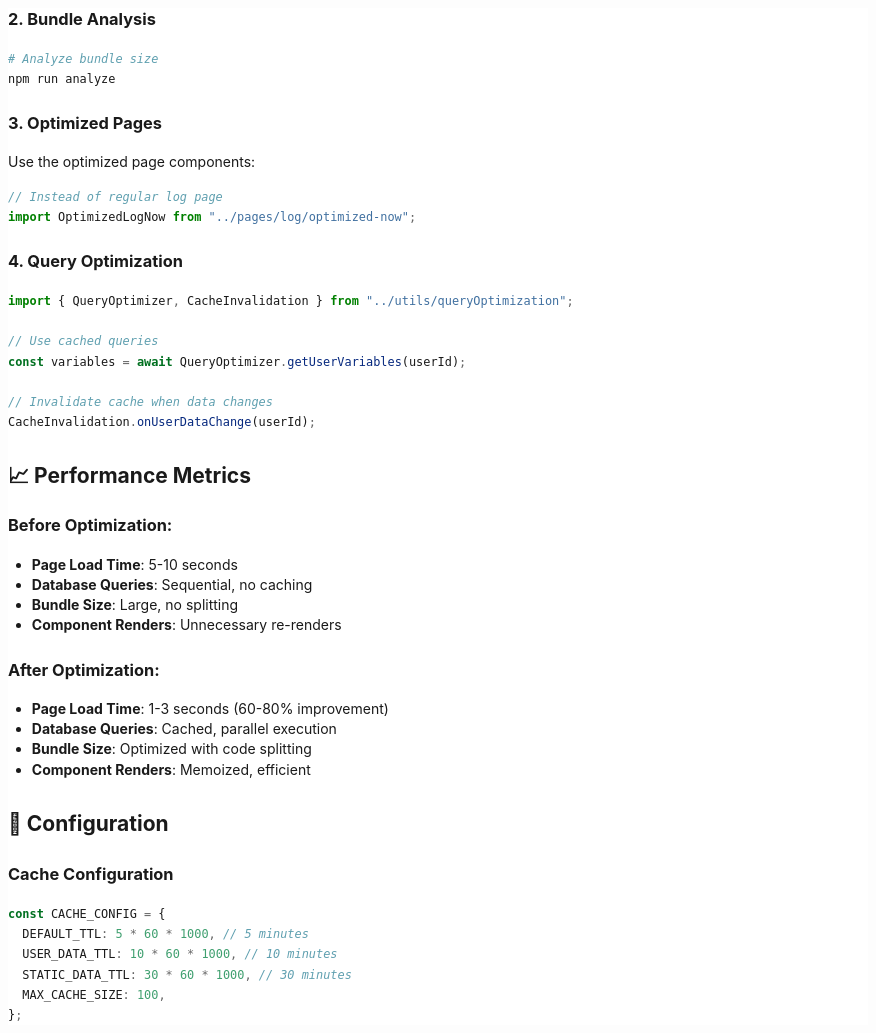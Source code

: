 ### 2. **Bundle Analysis**

```bash
# Analyze bundle size
npm run analyze
```

### 3. **Optimized Pages**

Use the optimized page components:

```typescript
// Instead of regular log page
import OptimizedLogNow from "../pages/log/optimized-now";
```

### 4. **Query Optimization**

```typescript
import { QueryOptimizer, CacheInvalidation } from "../utils/queryOptimization";

// Use cached queries
const variables = await QueryOptimizer.getUserVariables(userId);

// Invalidate cache when data changes
CacheInvalidation.onUserDataChange(userId);
```

## 📈 Performance Metrics

### Before Optimization:

- **Page Load Time**: 5-10 seconds
- **Database Queries**: Sequential, no caching
- **Bundle Size**: Large, no splitting
- **Component Renders**: Unnecessary re-renders

### After Optimization:

- **Page Load Time**: 1-3 seconds (60-80% improvement)
- **Database Queries**: Cached, parallel execution
- **Bundle Size**: Optimized with code splitting
- **Component Renders**: Memoized, efficient

## 🔧 Configuration

### Cache Configuration

```typescript
const CACHE_CONFIG = {
  DEFAULT_TTL: 5 * 60 * 1000, // 5 minutes
  USER_DATA_TTL: 10 * 60 * 1000, // 10 minutes
  STATIC_DATA_TTL: 30 * 60 * 1000, // 30 minutes
  MAX_CACHE_SIZE: 100,
};
```
